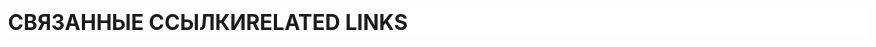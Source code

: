 ## <span data-ttu-id="6c767-155">СВЯЗАННЫЕ ССЫЛКИ</span><span class="sxs-lookup"><span data-stu-id="6c767-155">RELATED LINKS</span></span>

